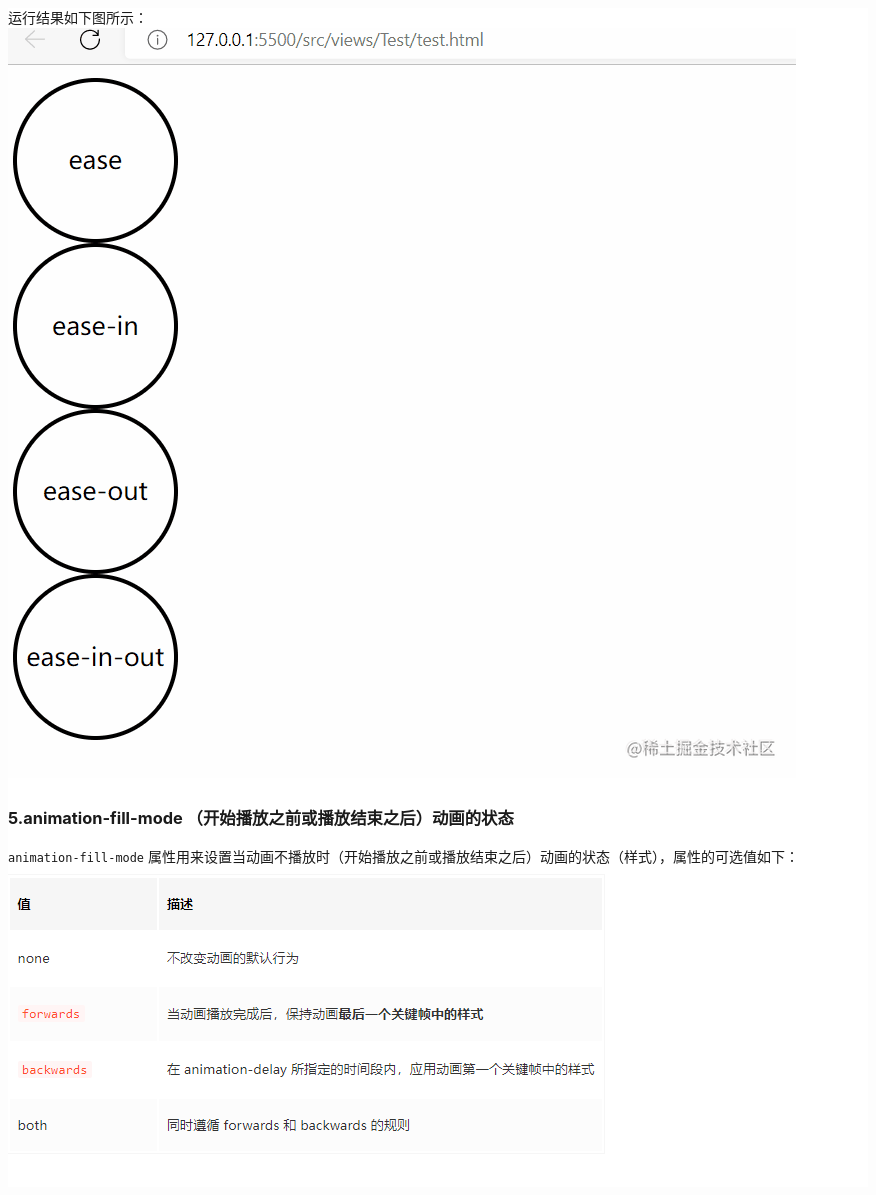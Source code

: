运行结果如下图所示：
![atl animation_05](../../../../docs/.vuepress/public/images/animation_05.png)

### 5.animation-fill-mode （开始播放之前或播放结束之后）动画的状态

`animation-fill-mode` 属性用来设置当动画不播放时（开始播放之前或播放结束之后）动画的状态（样式），属性的可选值如下：
![atl animation_06](../../../../docs/.vuepress/public/images/animation_06.png)
